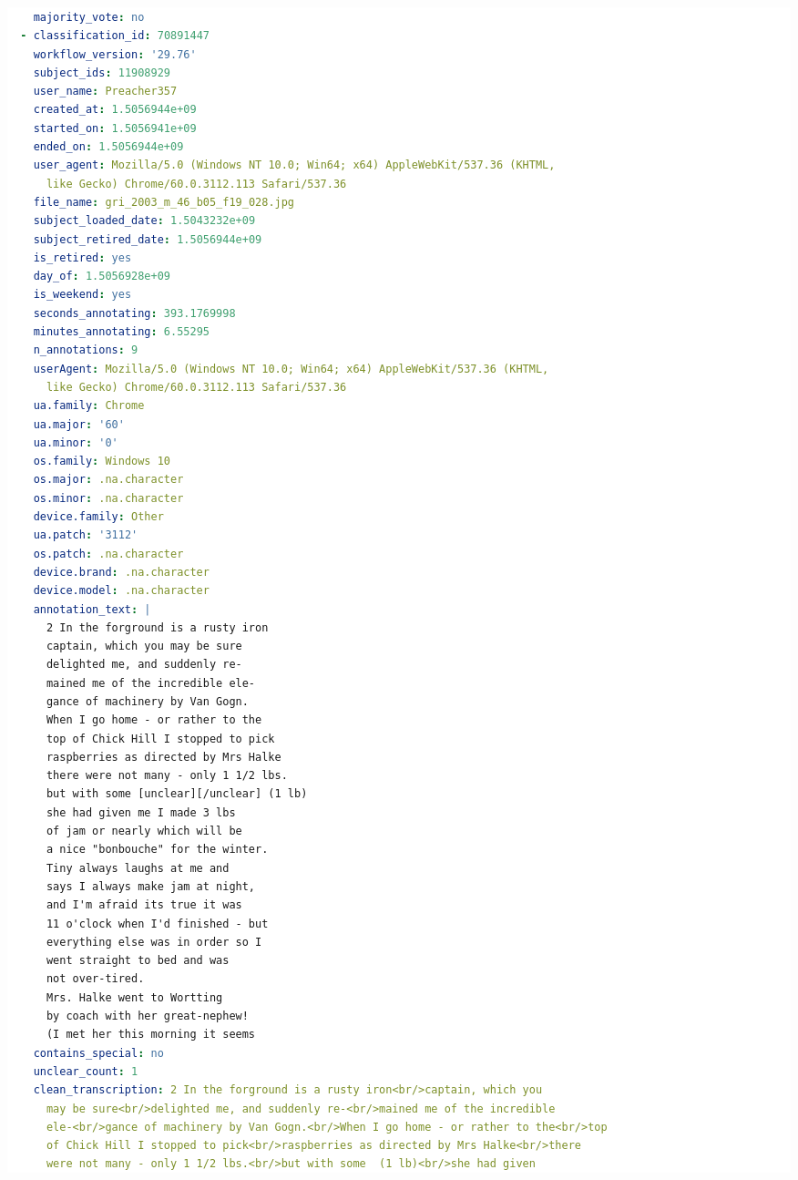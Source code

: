 ```yaml
    majority_vote: no
  - classification_id: 70891447
    workflow_version: '29.76'
    subject_ids: 11908929
    user_name: Preacher357
    created_at: 1.5056944e+09
    started_on: 1.5056941e+09
    ended_on: 1.5056944e+09
    user_agent: Mozilla/5.0 (Windows NT 10.0; Win64; x64) AppleWebKit/537.36 (KHTML,
      like Gecko) Chrome/60.0.3112.113 Safari/537.36
    file_name: gri_2003_m_46_b05_f19_028.jpg
    subject_loaded_date: 1.5043232e+09
    subject_retired_date: 1.5056944e+09
    is_retired: yes
    day_of: 1.5056928e+09
    is_weekend: yes
    seconds_annotating: 393.1769998
    minutes_annotating: 6.55295
    n_annotations: 9
    userAgent: Mozilla/5.0 (Windows NT 10.0; Win64; x64) AppleWebKit/537.36 (KHTML,
      like Gecko) Chrome/60.0.3112.113 Safari/537.36
    ua.family: Chrome
    ua.major: '60'
    ua.minor: '0'
    os.family: Windows 10
    os.major: .na.character
    os.minor: .na.character
    device.family: Other
    ua.patch: '3112'
    os.patch: .na.character
    device.brand: .na.character
    device.model: .na.character
    annotation_text: |
      2 In the forground is a rusty iron
      captain, which you may be sure
      delighted me, and suddenly re-
      mained me of the incredible ele-
      gance of machinery by Van Gogn.
      When I go home - or rather to the
      top of Chick Hill I stopped to pick
      raspberries as directed by Mrs Halke
      there were not many - only 1 1/2 lbs.
      but with some [unclear][/unclear] (1 lb)
      she had given me I made 3 lbs
      of jam or nearly which will be
      a nice "bonbouche" for the winter.
      Tiny always laughs at me and
      says I always make jam at night,
      and I'm afraid its true it was
      11 o'clock when I'd finished - but
      everything else was in order so I
      went straight to bed and was
      not over-tired.
      Mrs. Halke went to Wortting
      by coach with her great-nephew!
      (I met her this morning it seems
    contains_special: no
    unclear_count: 1
    clean_transcription: 2 In the forground is a rusty iron<br/>captain, which you
      may be sure<br/>delighted me, and suddenly re-<br/>mained me of the incredible
      ele-<br/>gance of machinery by Van Gogn.<br/>When I go home - or rather to the<br/>top
      of Chick Hill I stopped to pick<br/>raspberries as directed by Mrs Halke<br/>there
      were not many - only 1 1/2 lbs.<br/>but with some  (1 lb)<br/>she had given
```